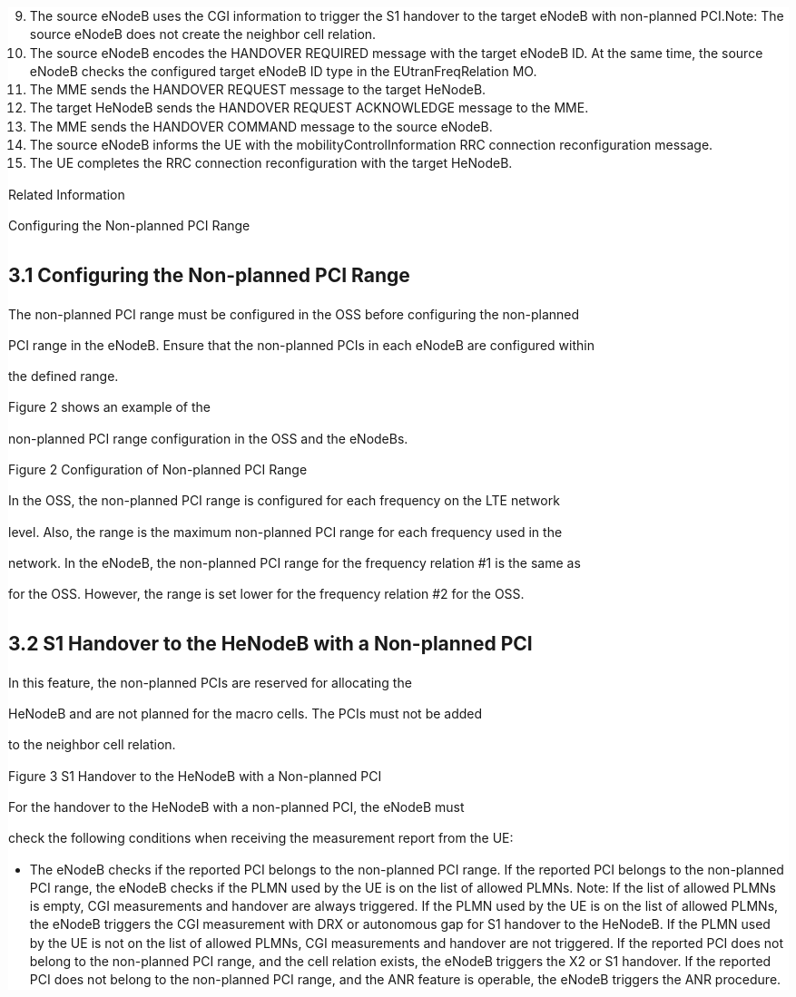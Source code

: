 9. The source eNodeB uses the CGI information to trigger the S1 handover to the target eNodeB with non-planned PCI.Note: The source eNodeB does not create the neighbor cell relation.
10. The source eNodeB encodes the HANDOVER REQUIRED message with the target eNodeB ID. At the same time, the source eNodeB checks the configured target eNodeB ID type in the EUtranFreqRelation MO.
11. The MME sends the HANDOVER REQUEST message to the target HeNodeB.
12. The target HeNodeB sends the HANDOVER REQUEST ACKNOWLEDGE message to the MME.
13. The MME sends the HANDOVER COMMAND message to the source eNodeB.
14. The source eNodeB informs the UE with the mobilityControlInformation RRC connection reconfiguration message.
15. The UE completes the RRC connection reconfiguration with the target HeNodeB.

Related Information

Configuring the Non-planned PCI Range

## 3.1 Configuring the Non-planned PCI Range

The non-planned PCI range must be configured in the OSS before configuring the non-planned

PCI range in the eNodeB. Ensure that the non-planned PCIs in each eNodeB are configured within

the defined range.

Figure 2 shows an example of the

non-planned PCI range configuration in the OSS and the eNodeBs.

Figure 2   Configuration of Non-planned PCI Range

In the OSS, the non-planned PCI range is configured for each frequency on the LTE network

level. Also, the range is the maximum non-planned PCI range for each frequency used in the

network. In the eNodeB, the non-planned PCI range for the frequency relation #1 is the same as

for the OSS. However, the range is set lower for the frequency relation #2 for the OSS.

## 3.2 S1 Handover to the HeNodeB with a Non-planned PCI

In this feature, the non-planned PCIs are reserved for allocating the

HeNodeB and are not planned for the macro cells. The PCIs must not be added

to the neighbor cell relation.

Figure 3   S1 Handover to the HeNodeB with a Non-planned PCI

For the handover to the HeNodeB with a non-planned PCI, the eNodeB must

check the following conditions when receiving the measurement report from the UE:

- The eNodeB checks if the reported PCI belongs to the non-planned PCI range. If the reported PCI belongs to the non-planned PCI range, the eNodeB checks if the PLMN used by the UE is on the list of allowed PLMNs. Note: If the list of allowed PLMNs is empty, CGI measurements and handover are always triggered. If the PLMN used by the UE is on the list of allowed PLMNs, the eNodeB triggers the CGI measurement with DRX or autonomous gap for S1 handover to the HeNodeB. If the PLMN used by the UE is not on the list of allowed PLMNs, CGI measurements and handover are not triggered. If the reported PCI does not belong to the non-planned PCI range, and the cell relation exists, the eNodeB triggers the X2 or S1 handover. If the reported PCI does not belong to the non-planned PCI range, and the ANR feature is operable, the eNodeB triggers the ANR procedure.
